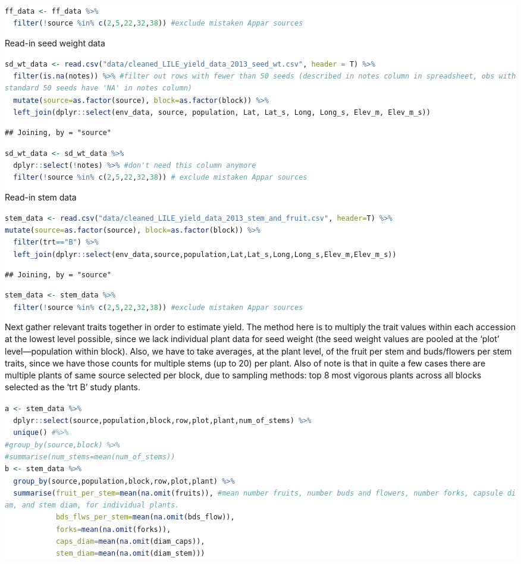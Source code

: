 ``` r
ff_data <- ff_data %>% 
  filter(!source %in% c(2,5,22,32,38)) #exclude mistaken Appar sources
```

Read-in seed weight data

``` r
sd_wt_data <- read.csv("data/cleaned_LILE_yield_data_2013_seed_wt.csv", header = T) %>%
  filter(is.na(notes)) %>% #filter out rows with fewer than 50 seeds (described in notes column in spreadsheet, obs with standard 50 seeds have 'NA' in notes column)
  mutate(source=as.factor(source), block=as.factor(block)) %>%
  left_join(dplyr::select(env_data, source, population, Lat, Lat_s, Long, Long_s, Elev_m, Elev_m_s))
```

    ## Joining, by = "source"

``` r
sd_wt_data <- sd_wt_data %>% 
  dplyr::select(!notes) %>% #don't need this column anymore
  filter(!source %in% c(2,5,22,32,38)) # exclude mistaken Appar sources
```

Read-in stem data

``` r
stem_data <- read.csv("data/cleaned_LILE_yield_data_2013_stem_and_fruit.csv", header=T) %>%
mutate(source=as.factor(source), block=as.factor(block)) %>%
  filter(trt=="B") %>%
  left_join(dplyr::select(env_data,source,population,Lat,Lat_s,Long,Long_s,Elev_m,Elev_m_s)) 
```

    ## Joining, by = "source"

``` r
stem_data <- stem_data %>% 
  filter(!source %in% c(2,5,22,32,38)) #exclude mistaken Appar sources
```

Next gather relevant traits together in order to estimate yield. The
method here is to multiply the trait values within each accession at the
lowest level possible, since we lack individual plant data for seed
weight (the seed weight values are pooled at the ‘plot’ level—population
within block). Also, we have to take averages, at the plant level, of
the fruit per stem and buds/flowers per stem traits, since we have those
counts for multiple stems (up to 20) per plant. Also of note is that in
quite a few cases there are multiple plants of same source selected per
block, due to sampling methods: top 8 most vigorous plants across all
blocks selected as the ‘trt B’ study plants.

``` r
a <- stem_data %>%
  dplyr::select(source,population,block,row,plot,plant,num_of_stems) %>% 
  unique() #%>% 
#group_by(source,block) %>%
#summarise(num_stems=mean(num_of_stems))
b <- stem_data %>%
  group_by(source,population,block,row,plot,plant) %>%
  summarise(fruit_per_stem=mean(na.omit(fruits)), #mean number fruits, number buds and flowers, number forks, capsule diam, and stem diam, for individual plants.
            bds_flws_per_stem=mean(na.omit(bds_flow)),
            forks=mean(na.omit(forks)),
            caps_diam=mean(na.omit(diam_caps)),
            stem_diam=mean(na.omit(diam_stem))) 
```
